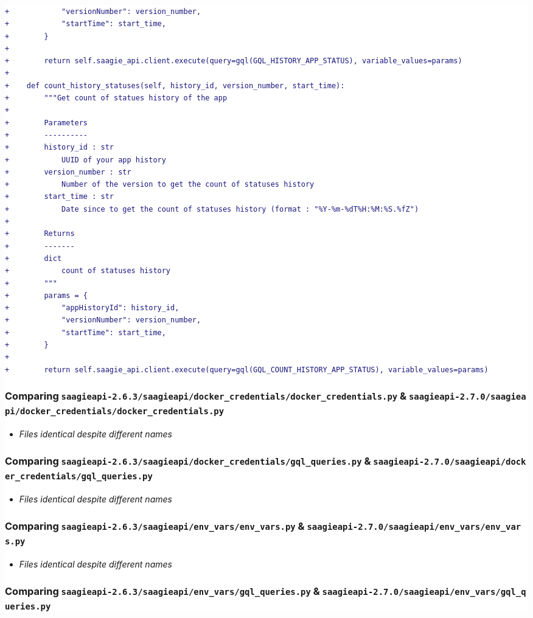 ```diff
+            "versionNumber": version_number,
+            "startTime": start_time,
+        }
+
+        return self.saagie_api.client.execute(query=gql(GQL_HISTORY_APP_STATUS), variable_values=params)
+
+    def count_history_statuses(self, history_id, version_number, start_time):
+        """Get count of statues history of the app
+
+        Parameters
+        ----------
+        history_id : str
+            UUID of your app history
+        version_number : str
+            Number of the version to get the count of statuses history
+        start_time : str
+            Date since to get the count of statuses history (format : "%Y-%m-%dT%H:%M:%S.%fZ")
+
+        Returns
+        -------
+        dict
+            count of statuses history
+        """
+        params = {
+            "appHistoryId": history_id,
+            "versionNumber": version_number,
+            "startTime": start_time,
+        }
+
+        return self.saagie_api.client.execute(query=gql(GQL_COUNT_HISTORY_APP_STATUS), variable_values=params)
```

### Comparing `saagieapi-2.6.3/saagieapi/docker_credentials/docker_credentials.py` & `saagieapi-2.7.0/saagieapi/docker_credentials/docker_credentials.py`

 * *Files identical despite different names*

### Comparing `saagieapi-2.6.3/saagieapi/docker_credentials/gql_queries.py` & `saagieapi-2.7.0/saagieapi/docker_credentials/gql_queries.py`

 * *Files identical despite different names*

### Comparing `saagieapi-2.6.3/saagieapi/env_vars/env_vars.py` & `saagieapi-2.7.0/saagieapi/env_vars/env_vars.py`

 * *Files identical despite different names*

### Comparing `saagieapi-2.6.3/saagieapi/env_vars/gql_queries.py` & `saagieapi-2.7.0/saagieapi/env_vars/gql_queries.py`
